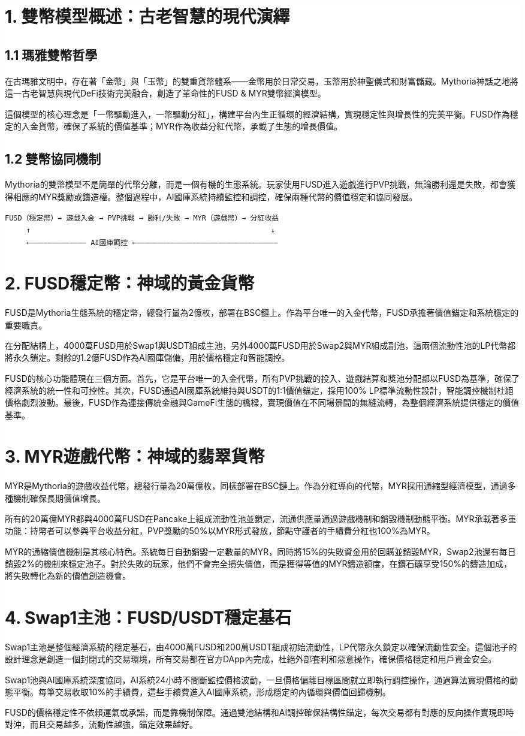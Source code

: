 # 1. 雙幣模型概述：古老智慧的現代演繹

## 1.1 瑪雅雙幣哲學

在古瑪雅文明中，存在著「金幣」與「玉幣」的雙重貨幣體系——金幣用於日常交易，玉幣用於神聖儀式和財富儲藏。Mythoria神話之地將這一古老智慧與現代DeFi技術完美融合，創造了革命性的FUSD & MYR雙幣經濟模型。

這個模型的核心理念是「一幣驅動進入，一幣驅動分紅」，構建平台內生正循環的經濟結構，實現穩定性與增長性的完美平衡。FUSD作為穩定的入金貨幣，確保了系統的價值基準；MYR作為收益分紅代幣，承載了生態的增長價值。

## 1.2 雙幣協同機制

Mythoria的雙幣模型不是簡單的代幣分離，而是一個有機的生態系統。玩家使用FUSD進入遊戲進行PVP挑戰，無論勝利還是失敗，都會獲得相應的MYR獎勵或鑄造權。整個過程中，AI國庫系統持續監控和調控，確保兩種代幣的價值穩定和協同發展。

```
FUSD（穩定幣）→ 遊戲入金 → PVP挑戰 → 勝利/失敗 → MYR（遊戲幣）→ 分紅收益
     ↑                                                        ↓
     ←————————————— AI國庫調控 ←—————————————————————————————————
```

# 2. FUSD穩定幣：神域的黃金貨幣

FUSD是Mythoria生態系統的穩定幣，總發行量為2億枚，部署在BSC鏈上。作為平台唯一的入金代幣，FUSD承擔著價值錨定和系統穩定的重要職責。

在分配結構上，4000萬FUSD用於Swap1與USDT組成主池，另外4000萬FUSD用於Swap2與MYR組成副池，這兩個流動性池的LP代幣都將永久鎖定。剩餘的1.2億FUSD作為AI國庫儲備，用於價格穩定和智能調控。

FUSD的核心功能體現在三個方面。首先，它是平台唯一的入金代幣，所有PVP挑戰的投入、遊戲結算和獎池分配都以FUSD為基準，確保了經濟系統的統一性和可控性。其次，FUSD通過AI國庫系統維持與USDT的1:1價值錨定，採用100% LP標準流動性設計，智能調控機制杜絕價格劇烈波動。最後，FUSD作為連接傳統金融與GameFi生態的橋樑，實現價值在不同場景間的無縫流轉，為整個經濟系統提供穩定的價值基準。

# 3. MYR遊戲代幣：神域的翡翠貨幣

MYR是Mythoria的遊戲收益代幣，總發行量為20萬億枚，同樣部署在BSC鏈上。作為分紅導向的代幣，MYR採用通縮型經濟模型，通過多種機制確保長期價值增長。

所有的20萬億MYR都與4000萬FUSD在Pancake上組成流動性池並鎖定，流通供應量通過遊戲機制和銷毀機制動態平衡。MYR承載著多重功能：持幣者可以參與平台收益分紅，PVP獎勵的50%以MYR形式發放，節點守護者的手續費分紅也100%為MYR。

MYR的通縮價值機制是其核心特色。系統每日自動銷毀一定數量的MYR，同時將15%的失敗資金用於回購並銷毀MYR，Swap2池還有每日銷毀2%的機制來穩定池子。對於失敗的玩家，他們不會完全損失價值，而是獲得等值的MYR鑄造額度，在鑽石礦享受150%的鑄造加成，將失敗轉化為新的價值創造機會。

# 4. Swap1主池：FUSD/USDT穩定基石

Swap1主池是整個經濟系統的穩定基石，由4000萬FUSD和200萬USDT組成初始流動性，LP代幣永久鎖定以確保流動性安全。這個池子的設計理念是創造一個封閉式的交易環境，所有交易都在官方DApp內完成，杜絕外部套利和惡意操作，確保價格穩定和用戶資金安全。

Swap1池與AI國庫系統深度協同，AI系統24小時不間斷監控價格波動，一旦價格偏離目標區間就立即執行調控操作，通過算法實現價格的動態平衡。每筆交易收取10%的手續費，這些手續費進入AI國庫系統，形成穩定的內循環與價值回歸機制。

FUSD的價格穩定性不依賴運氣或承諾，而是靠機制保障。通過雙池結構和AI調控確保結構性錨定，每次交易都有對應的反向操作實現即時對沖，而且交易越多，流動性越強，錨定效果越好。
